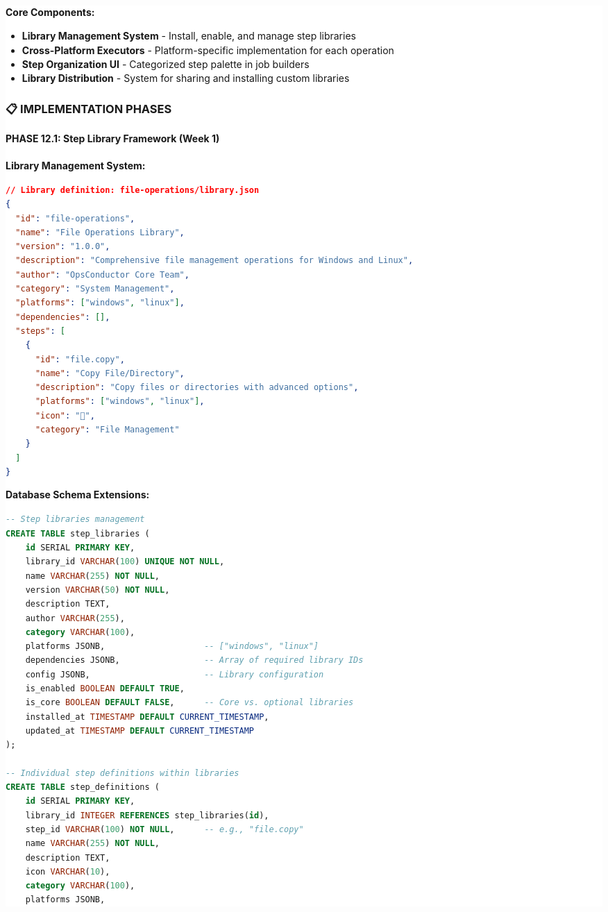 **Core Components:**
- **Library Management System** - Install, enable, and manage step libraries
- **Cross-Platform Executors** - Platform-specific implementation for each operation
- **Step Organization UI** - Categorized step palette in job builders
- **Library Distribution** - System for sharing and installing custom libraries

### **📋 IMPLEMENTATION PHASES**

#### **PHASE 12.1: Step Library Framework** (Week 1)

**Library Management System:**
```json
// Library definition: file-operations/library.json
{
  "id": "file-operations",
  "name": "File Operations Library",
  "version": "1.0.0",
  "description": "Comprehensive file management operations for Windows and Linux",
  "author": "OpsConductor Core Team",
  "category": "System Management",
  "platforms": ["windows", "linux"],
  "dependencies": [],
  "steps": [
    {
      "id": "file.copy",
      "name": "Copy File/Directory",
      "description": "Copy files or directories with advanced options",
      "platforms": ["windows", "linux"],
      "icon": "📄",
      "category": "File Management"
    }
  ]
}
```

**Database Schema Extensions:**
```sql
-- Step libraries management
CREATE TABLE step_libraries (
    id SERIAL PRIMARY KEY,
    library_id VARCHAR(100) UNIQUE NOT NULL,
    name VARCHAR(255) NOT NULL,
    version VARCHAR(50) NOT NULL,
    description TEXT,
    author VARCHAR(255),
    category VARCHAR(100),
    platforms JSONB,                    -- ["windows", "linux"]
    dependencies JSONB,                 -- Array of required library IDs
    config JSONB,                       -- Library configuration
    is_enabled BOOLEAN DEFAULT TRUE,
    is_core BOOLEAN DEFAULT FALSE,      -- Core vs. optional libraries
    installed_at TIMESTAMP DEFAULT CURRENT_TIMESTAMP,
    updated_at TIMESTAMP DEFAULT CURRENT_TIMESTAMP
);

-- Individual step definitions within libraries
CREATE TABLE step_definitions (
    id SERIAL PRIMARY KEY,
    library_id INTEGER REFERENCES step_libraries(id),
    step_id VARCHAR(100) NOT NULL,      -- e.g., "file.copy"
    name VARCHAR(255) NOT NULL,
    description TEXT,
    icon VARCHAR(10),
    category VARCHAR(100),
    platforms JSONB,
```
